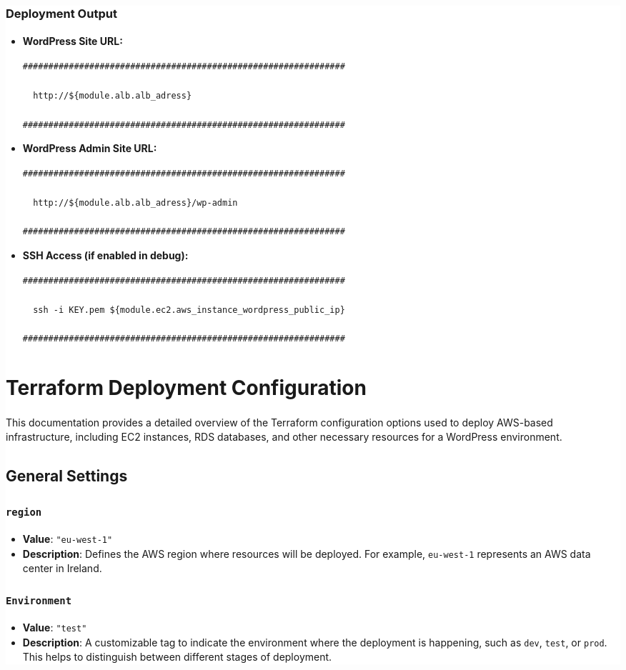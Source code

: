 


### **Deployment Output**

- **WordPress Site URL:**
  ```
  ###############################################################

    http://${module.alb.alb_adress}

  ###############################################################
  ```

- **WordPress Admin Site URL:**
  ```
  ###############################################################

    http://${module.alb.alb_adress}/wp-admin

  ###############################################################
  ```

- **SSH Access (if enabled in debug):**
  ```
  ###############################################################

    ssh -i KEY.pem ${module.ec2.aws_instance_wordpress_public_ip}

  ###############################################################
  ```




# Terraform Deployment Configuration

This documentation provides a detailed overview of the Terraform configuration options used to deploy AWS-based infrastructure, including EC2 instances, RDS databases, and other necessary resources for a WordPress environment.

## General Settings

### `region`
- **Value**: `"eu-west-1"`
- **Description**: Defines the AWS region where resources will be deployed. For example, `eu-west-1` represents an AWS data center in Ireland.

### `Environment`
- **Value**: `"test"`
- **Description**: A customizable tag to indicate the environment where the deployment is happening, such as `dev`, `test`, or `prod`. This helps to distinguish between different stages of deployment.
